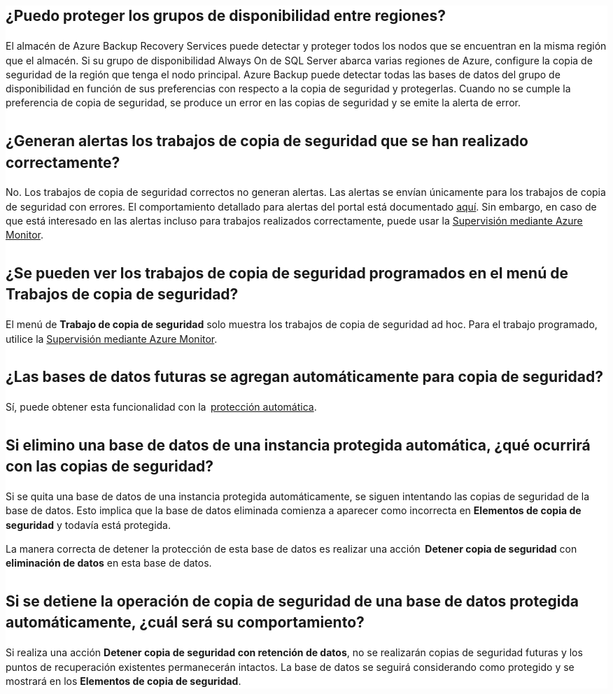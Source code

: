 ## <a name="can-i-protect-availability-groups-across-regions"></a>¿Puedo proteger los grupos de disponibilidad entre regiones?
El almacén de Azure Backup Recovery Services puede detectar y proteger todos los nodos que se encuentran en la misma región que el almacén. Si su grupo de disponibilidad Always On de SQL Server abarca varias regiones de Azure, configure la copia de seguridad de la región que tenga el nodo principal. Azure Backup puede detectar todas las bases de datos del grupo de disponibilidad en función de sus preferencias con respecto a la copia de seguridad y protegerlas. Cuando no se cumple la preferencia de copia de seguridad, se produce un error en las copias de seguridad y se emite la alerta de error.

## <a name="do-successful-backup-jobs-create-alerts"></a>¿Generan alertas los trabajos de copia de seguridad que se han realizado correctamente?
No. Los trabajos de copia de seguridad correctos no generan alertas. Las alertas se envían únicamente para los trabajos de copia de seguridad con errores. El comportamiento detallado para alertas del portal está documentado [aquí](backup-azure-monitoring-built-in-monitor.md). Sin embargo, en caso de que está interesado en las alertas incluso para trabajos realizados correctamente, puede usar la [Supervisión mediante Azure Monitor](backup-azure-monitoring-use-azuremonitor.md).

## <a name="can-i-see-scheduled-backup-jobs-in-the-backup-jobs-menu"></a>¿Se pueden ver los trabajos de copia de seguridad programados en el menú de Trabajos de copia de seguridad?
El menú de **Trabajo de copia de seguridad** solo muestra los trabajos de copia de seguridad ad hoc. Para el trabajo programado, utilice la [Supervisión mediante Azure Monitor](backup-azure-monitoring-use-azuremonitor.md).

## <a name="are-future-databases-automatically-added-for-backup"></a>¿Las bases de datos futuras se agregan automáticamente para copia de seguridad?
Sí, puede obtener esta funcionalidad con la  [protección automática](backup-sql-server-database-azure-vms.md#enable-auto-protection).  

## <a name="if-i-delete-a-database-from-an-autoprotected-instance-what-will-happen-to-the-backups"></a>Si elimino una base de datos de una instancia protegida automática, ¿qué ocurrirá con las copias de seguridad?
Si se quita una base de datos de una instancia protegida automáticamente, se siguen intentando las copias de seguridad de la base de datos. Esto implica que la base de datos eliminada comienza a aparecer como incorrecta en **Elementos de copia de seguridad** y todavía está protegida.

La manera correcta de detener la protección de esta base de datos es realizar una acción  **Detener copia de seguridad** con **eliminación de datos** en esta base de datos.  

## <a name="if-i-do-stop-backup-operation-of-an-autoprotected-database-what-will-be-its-behavior"></a>Si se detiene la operación de copia de seguridad de una base de datos protegida automáticamente, ¿cuál será su comportamiento?
Si realiza una acción **Detener copia de seguridad con retención de datos**, no se realizarán copias de seguridad futuras y los puntos de recuperación existentes permanecerán intactos. La base de datos se seguirá considerando como protegido y se mostrará en los **Elementos de copia de seguridad**.
